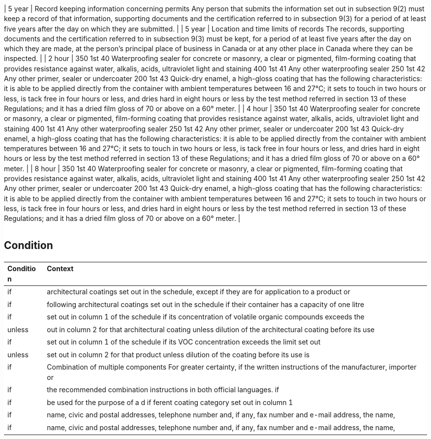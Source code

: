 | 5 year     | Record keeping information concerning permits Any person that submits the information set out in subsection 9(2) must keep a record of that information, supporting documents and the certification referred to in subsection 9(3) for a period of at least five years after the day on which they are submitted.                                                                                                                                                                                                                                                                                                                                                                                                                                                                                                            |
| 5 year     | Location and time limits of records The records, supporting documents and the certification referred to in subsection 9(3) must be kept, for a period of at least five years after the day on which they are made, at the person’s principal place of business in Canada or at any other place in Canada where they can be inspected.                                                                                                                                                                                                                                                                                                                                                                                                                                                                                        |
| 2 hour     | 350 1st 40 Waterproofing sealer for concrete or masonry, a clear or pigmented, film-forming coating that provides resistance against water, alkalis, acids, ultraviolet light and staining 400 1st 41 Any other waterproofing sealer 250 1st 42 Any other primer, sealer or undercoater 200 1st 43 Quick-dry enamel, a high-gloss coating that has the following characteristics: it is able to be applied directly from the container with ambient temperatures between 16 and 27°C; it sets to touch in two hours or less, is tack free in four hours or less, and dries hard in eight hours or less by the test method referred in section 13 of these Regulations; and it has a dried film gloss of 70 or above on a 60° meter.                                                                                          |
| 4 hour     | 350 1st 40 Waterproofing sealer for concrete or masonry, a clear or pigmented, film-forming coating that provides resistance against water, alkalis, acids, ultraviolet light and staining 400 1st 41 Any other waterproofing sealer 250 1st 42 Any other primer, sealer or undercoater 200 1st 43 Quick-dry enamel, a high-gloss coating that has the following characteristics: it is able to be applied directly from the container with ambient temperatures between 16 and 27°C; it sets to touch in two hours or less, is tack free in four hours or less, and dries hard in eight hours or less by the test method referred in section 13 of these Regulations; and it has a dried film gloss of 70 or above on a 60° meter.                                                                                          |
| 8 hour     | 350 1st 40 Waterproofing sealer for concrete or masonry, a clear or pigmented, film-forming coating that provides resistance against water, alkalis, acids, ultraviolet light and staining 400 1st 41 Any other waterproofing sealer 250 1st 42 Any other primer, sealer or undercoater 200 1st 43 Quick-dry enamel, a high-gloss coating that has the following characteristics: it is able to be applied directly from the container with ambient temperatures between 16 and 27°C; it sets to touch in two hours or less, is tack free in four hours or less, and dries hard in eight hours or less by the test method referred in section 13 of these Regulations; and it has a dried film gloss of 70 or above on a 60° meter.                                                                                          |


## Condition
| Condition   | Context                                                                                                                 |
|:------------|:------------------------------------------------------------------------------------------------------------------------|
| if          | architectural coatings set out in the schedule, except if they are for application to a product or                      |
| if          | following architectural coatings set out in the schedule if their container has a capacity of one litre                 |
| if          | set out in column 1 of the schedule if its concentration of volatile organic compounds exceeds the                      |
| unless      | out in column 2 for that architectural coating unless dilution of the architectural coating before its use              |
| if          | set out in column 1 of the schedule if its VOC concentration exceeds the limit set out                                  |
| unless      | set out in column 2 for that product unless dilution of the coating before its use is                                   |
| if          | Combination of multiple components For greater certainty,  if the written instructions of the manufacturer, importer or |
| if          | the recommended combination instructions in both official languages. if                                                 |
| if          | be used for the purpose of a d if ferent coating category set out in column 1                                           |
| if          | name, civic and postal addresses, telephone number and, if any, fax number and e-mail address, the name,                |
| if          | name, civic and postal addresses, telephone number and, if any, fax number and e-mail address, the name,                |